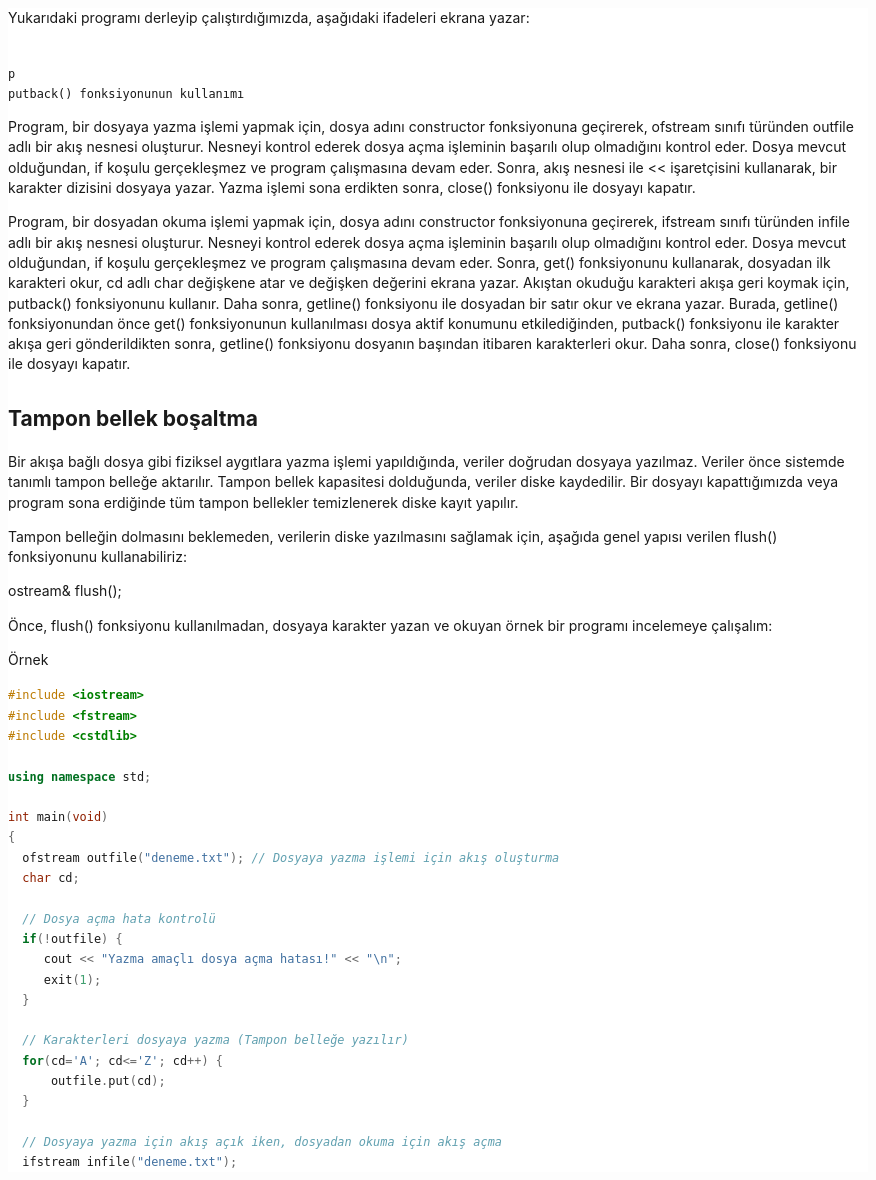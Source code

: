 Yukarıdaki programı derleyip çalıştırdığımızda, aşağıdaki ifadeleri ekrana yazar:

```

p
putback() fonksiyonunun kullanımı

```

Program, bir dosyaya yazma işlemi yapmak için, dosya adını constructor fonksiyonuna geçirerek, ofstream sınıfı türünden outfile adlı bir akış nesnesi oluşturur. Nesneyi kontrol ederek dosya açma işleminin başarılı olup olmadığını kontrol eder. Dosya mevcut olduğundan, if koşulu gerçekleşmez ve program çalışmasına devam eder. Sonra, akış nesnesi ile << işaretçisini kullanarak, bir karakter dizisini dosyaya yazar. Yazma işlemi sona erdikten sonra, close() fonksiyonu ile dosyayı kapatır.

Program, bir dosyadan okuma işlemi yapmak için, dosya adını constructor fonksiyonuna geçirerek, ifstream sınıfı türünden infile adlı bir akış nesnesi oluşturur. Nesneyi kontrol ederek dosya açma işleminin başarılı olup olmadığını kontrol eder. Dosya mevcut olduğundan, if koşulu gerçekleşmez ve program çalışmasına devam eder. Sonra, get() fonksiyonunu kullanarak, dosyadan ilk karakteri okur, cd adlı char değişkene atar ve değişken değerini ekrana yazar. Akıştan okuduğu karakteri akışa geri koymak için, putback() fonksiyonunu kullanır. Daha sonra, getline() fonksiyonu ile dosyadan bir satır okur ve ekrana yazar. Burada, getline() fonksiyonundan önce get() fonksiyonunun kullanılması dosya aktif konumunu etkilediğinden, putback() fonksiyonu ile karakter akışa geri gönderildikten sonra, getline() fonksiyonu dosyanın başından itibaren karakterleri okur. Daha sonra, close() fonksiyonu ile dosyayı kapatır.

## Tampon bellek boşaltma

Bir akışa bağlı dosya gibi fiziksel aygıtlara yazma işlemi yapıldığında, veriler doğrudan dosyaya yazılmaz. Veriler önce sistemde tanımlı tampon belleğe aktarılır. Tampon bellek kapasitesi dolduğunda, veriler diske kaydedilir. Bir dosyayı kapattığımızda veya program sona erdiğinde tüm tampon bellekler temizlenerek diske kayıt yapılır.

Tampon belleğin dolmasını beklemeden, verilerin diske yazılmasını sağlamak için, aşağıda genel yapısı verilen flush() fonksiyonunu kullanabiliriz:

ostream& flush();

Önce, flush() fonksiyonu kullanılmadan, dosyaya karakter yazan ve okuyan örnek bir programı incelemeye çalışalım:

Örnek

```c++
#include <iostream>
#include <fstream>
#include <cstdlib>

using namespace std;

int main(void)
{
  ofstream outfile("deneme.txt"); // Dosyaya yazma işlemi için akış oluşturma
  char cd;

  // Dosya açma hata kontrolü
  if(!outfile) {
     cout << "Yazma amaçlı dosya açma hatası!" << "\n";
     exit(1);
  }

  // Karakterleri dosyaya yazma (Tampon belleğe yazılır)
  for(cd='A'; cd<='Z'; cd++) {
      outfile.put(cd);
  }

  // Dosyaya yazma için akış açık iken, dosyadan okuma için akış açma
  ifstream infile("deneme.txt");
```